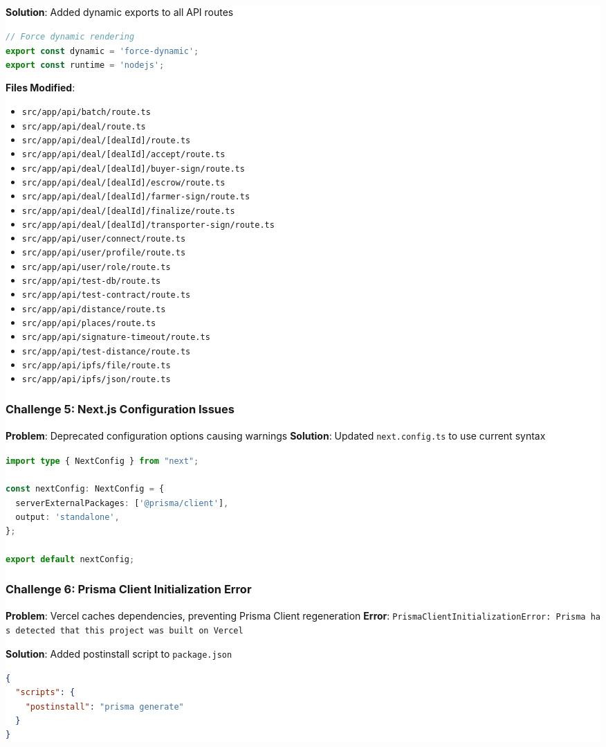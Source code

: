 **Solution**: Added dynamic exports to all API routes
```typescript
// Force dynamic rendering
export const dynamic = 'force-dynamic';
export const runtime = 'nodejs';
```

**Files Modified**:
- `src/app/api/batch/route.ts`
- `src/app/api/deal/route.ts`
- `src/app/api/deal/[dealId]/route.ts`
- `src/app/api/deal/[dealId]/accept/route.ts`
- `src/app/api/deal/[dealId]/buyer-sign/route.ts`
- `src/app/api/deal/[dealId]/escrow/route.ts`
- `src/app/api/deal/[dealId]/farmer-sign/route.ts`
- `src/app/api/deal/[dealId]/finalize/route.ts`
- `src/app/api/deal/[dealId]/transporter-sign/route.ts`
- `src/app/api/user/connect/route.ts`
- `src/app/api/user/profile/route.ts`
- `src/app/api/user/role/route.ts`
- `src/app/api/test-db/route.ts`
- `src/app/api/test-contract/route.ts`
- `src/app/api/distance/route.ts`
- `src/app/api/places/route.ts`
- `src/app/api/signature-timeout/route.ts`
- `src/app/api/test-distance/route.ts`
- `src/app/api/ipfs/file/route.ts`
- `src/app/api/ipfs/json/route.ts`

### Challenge 5: Next.js Configuration Issues
**Problem**: Deprecated configuration options causing warnings
**Solution**: Updated `next.config.ts` to use current syntax
```typescript
import type { NextConfig } from "next";

const nextConfig: NextConfig = {
  serverExternalPackages: ['@prisma/client'],
  output: 'standalone',
};

export default nextConfig;
```

### Challenge 6: Prisma Client Initialization Error
**Problem**: Vercel caches dependencies, preventing Prisma Client regeneration
**Error**: `PrismaClientInitializationError: Prisma has detected that this project was built on Vercel`

**Solution**: Added postinstall script to `package.json`
```json
{
  "scripts": {
    "postinstall": "prisma generate"
  }
}
```
